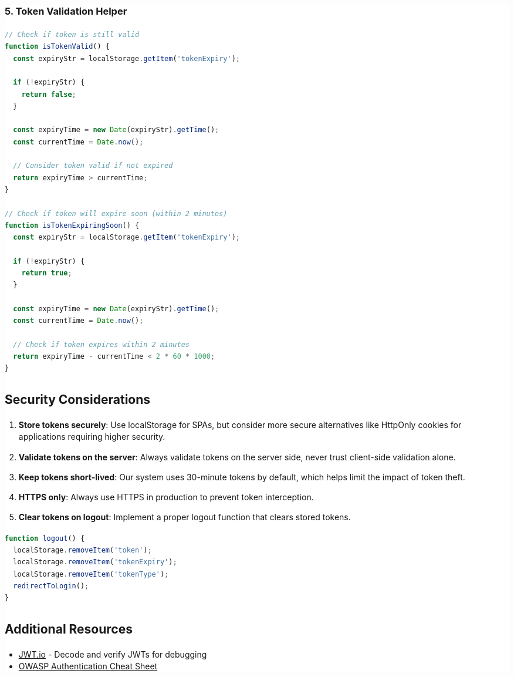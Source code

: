 ### 5. Token Validation Helper

```javascript
// Check if token is still valid
function isTokenValid() {
  const expiryStr = localStorage.getItem('tokenExpiry');

  if (!expiryStr) {
    return false;
  }

  const expiryTime = new Date(expiryStr).getTime();
  const currentTime = Date.now();

  // Consider token valid if not expired
  return expiryTime > currentTime;
}

// Check if token will expire soon (within 2 minutes)
function isTokenExpiringSoon() {
  const expiryStr = localStorage.getItem('tokenExpiry');

  if (!expiryStr) {
    return true;
  }

  const expiryTime = new Date(expiryStr).getTime();
  const currentTime = Date.now();

  // Check if token expires within 2 minutes
  return expiryTime - currentTime < 2 * 60 * 1000;
}
```

## Security Considerations

1. **Store tokens securely**: Use localStorage for SPAs, but consider more secure alternatives like HttpOnly cookies for applications requiring higher security.

2. **Validate tokens on the server**: Always validate tokens on the server side, never trust client-side validation alone.

3. **Keep tokens short-lived**: Our system uses 30-minute tokens by default, which helps limit the impact of token theft.

4. **HTTPS only**: Always use HTTPS in production to prevent token interception.

5. **Clear tokens on logout**: Implement a proper logout function that clears stored tokens.

```javascript
function logout() {
  localStorage.removeItem('token');
  localStorage.removeItem('tokenExpiry');
  localStorage.removeItem('tokenType');
  redirectToLogin();
}
```

## Additional Resources

- [JWT.io](https://jwt.io/) - Decode and verify JWTs for debugging
- [OWASP Authentication Cheat Sheet](https://cheatsheetseries.owasp.org/cheatsheets/Authentication_Cheat_Sheet.html)
